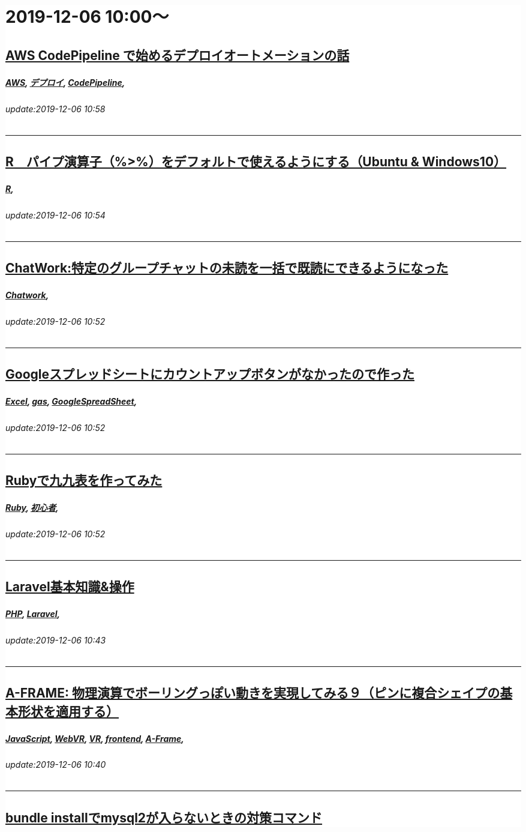 


# 2019-12-06 10:00～
## [AWS CodePipeline で始めるデプロイオートメーションの話](https://qiita.com/int_sorarinu/items/7b794db996edf5f8770c)
##### [AWS](https://qiita.com/tags/AWS), [デプロイ](https://qiita.com/tags/デプロイ), [CodePipeline](https://qiita.com/tags/CodePipeline), 
###### update:2019-12-06 10:58
---
## [R　パイプ演算子（%>%）をデフォルトで使えるようにする（Ubuntu & Windows10）](https://qiita.com/ocean_f/items/7fe03fc8504a7f2d6f64)
##### [R](https://qiita.com/tags/R), 
###### update:2019-12-06 10:54
---
## [ChatWork:特定のグループチャットの未読を一括で既読にできるようになった](https://qiita.com/a-nishimura/items/fe11de291590efc8f54a)
##### [Chatwork](https://qiita.com/tags/Chatwork), 
###### update:2019-12-06 10:52
---
## [Googleスプレッドシートにカウントアップボタンがなかったので作った](https://qiita.com/KoukiNAGATA/items/0379dc1c37a28dbacd18)
##### [Excel](https://qiita.com/tags/Excel), [gas](https://qiita.com/tags/gas), [GoogleSpreadSheet](https://qiita.com/tags/GoogleSpreadSheet), 
###### update:2019-12-06 10:52
---
## [Rubyで九九表を作ってみた](https://qiita.com/hiro-gen/items/bdb13324959dd038eb1e)
##### [Ruby](https://qiita.com/tags/Ruby), [初心者](https://qiita.com/tags/初心者), 
###### update:2019-12-06 10:52
---
## [Laravel基本知識&操作](https://qiita.com/speedstar18fct/items/fcdd5ffe297c31da9c54)
##### [PHP](https://qiita.com/tags/PHP), [Laravel](https://qiita.com/tags/Laravel), 
###### update:2019-12-06 10:43
---
## [A-FRAME: 物理演算でボーリングっぽい動きを実現してみる９（ピンに複合シェイプの基本形状を適用する）](https://qiita.com/matsukatsu/items/da9c0b1d6c3acbe03247)
##### [JavaScript](https://qiita.com/tags/JavaScript), [WebVR](https://qiita.com/tags/WebVR), [VR](https://qiita.com/tags/VR), [frontend](https://qiita.com/tags/frontend), [A-Frame](https://qiita.com/tags/A-Frame), 
###### update:2019-12-06 10:40
---
## [bundle installでmysql2が入らないときの対策コマンド](https://qiita.com/usagrammer/items/7a6b9b9e67f301b5e58a)